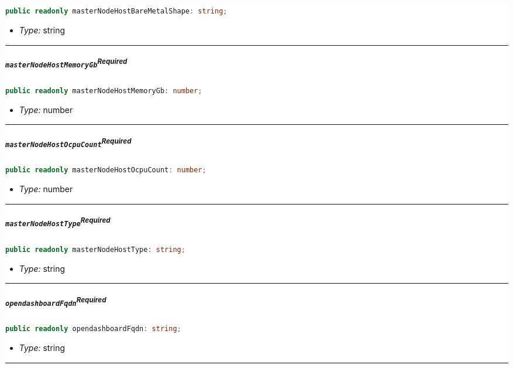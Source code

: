 ```typescript
public readonly masterNodeHostBareMetalShape: string;
```

- *Type:* string

---

##### `masterNodeHostMemoryGb`<sup>Required</sup> <a name="masterNodeHostMemoryGb" id="rhizo-co-terraform-provider-oci.dataOciOpensearchOpensearchCluster.DataOciOpensearchOpensearchCluster.property.masterNodeHostMemoryGb"></a>

```typescript
public readonly masterNodeHostMemoryGb: number;
```

- *Type:* number

---

##### `masterNodeHostOcpuCount`<sup>Required</sup> <a name="masterNodeHostOcpuCount" id="rhizo-co-terraform-provider-oci.dataOciOpensearchOpensearchCluster.DataOciOpensearchOpensearchCluster.property.masterNodeHostOcpuCount"></a>

```typescript
public readonly masterNodeHostOcpuCount: number;
```

- *Type:* number

---

##### `masterNodeHostType`<sup>Required</sup> <a name="masterNodeHostType" id="rhizo-co-terraform-provider-oci.dataOciOpensearchOpensearchCluster.DataOciOpensearchOpensearchCluster.property.masterNodeHostType"></a>

```typescript
public readonly masterNodeHostType: string;
```

- *Type:* string

---

##### `opendashboardFqdn`<sup>Required</sup> <a name="opendashboardFqdn" id="rhizo-co-terraform-provider-oci.dataOciOpensearchOpensearchCluster.DataOciOpensearchOpensearchCluster.property.opendashboardFqdn"></a>

```typescript
public readonly opendashboardFqdn: string;
```

- *Type:* string

---
